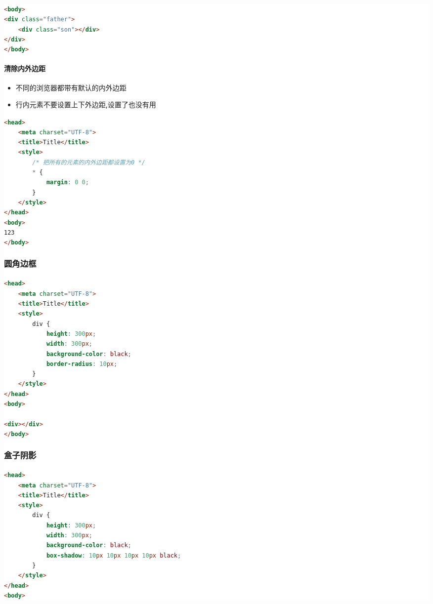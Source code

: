 ```html
<body>
<div class="father">
    <div class="son"></div>
</div>
</body>
```

#### 清除内外边距

* 不同的浏览器都带有默认的内外边距

* 行内元素不要设置上下外边距,设置了也没有用

```html
<head>
    <meta charset="UTF-8">
    <title>Title</title>
    <style>
        /* 把所有的元素的内外边距都设置为0 */
        * {
            margin: 0 0;
        }
    </style>
</head>
<body>
123
</body>
```

### 圆角边框

```html
<head>
    <meta charset="UTF-8">
    <title>Title</title>
    <style>
        div {
            height: 300px;
            width: 300px;
            background-color: black;
            border-radius: 10px;
        }
    </style>
</head>
<body>

<div></div>
</body>
```

### 盒子阴影

```html
<head>
    <meta charset="UTF-8">
    <title>Title</title>
    <style>
        div {
            height: 300px;
            width: 300px;
            background-color: black;
            box-shadow: 10px 10px 10px 10px black;
        }
    </style>
</head>
<body>
```